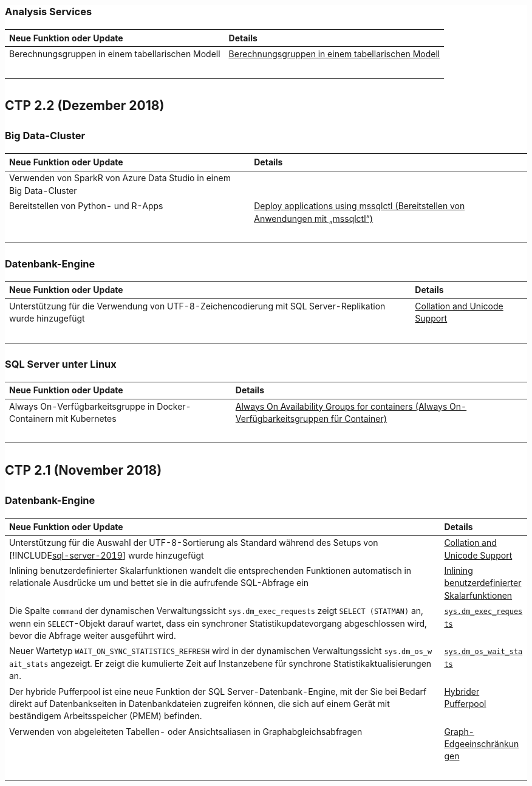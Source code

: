 ### <a name="analysis-services"></a>Analysis Services

| Neue Funktion oder Update | Details |
|:-----|:-----|
|Berechnungsgruppen in einem tabellarischen Modell| [Berechnungsgruppen in einem tabellarischen Modell](#calc-ctp24) |
| &nbsp; | &nbsp; |

## <a name="ctp-22-december-2018"></a>CTP 2.2 (Dezember 2018)

### <a name="big-data-clusters"></a>Big Data-Cluster

| Neue Funktion oder Update | Details |
|:-----|:-----|
|Verwenden von SparkR von Azure Data Studio in einem Big Data-Cluster | |
|Bereitstellen von Python- und R-Apps|[Deploy applications using mssqlctl (Bereitstellen von Anwendungen mit „mssqlctl“)](../big-data-cluster/big-data-cluster-create-apps.md) |
| &nbsp; | &nbsp; |

### <a name="database-engine"></a>Datenbank-Engine

| Neue Funktion oder Update | Details |
|:-----|:-----|
|Unterstützung für die Verwendung von UTF-8-Zeichencodierung mit SQL Server-Replikation wurde hinzugefügt |[Collation and Unicode Support](../relational-databases/collations/collation-and-unicode-support.md#ctp23) |
| &nbsp; | &nbsp; |


### <a name="sql-server-on-linux"></a>SQL Server unter Linux

| Neue Funktion oder Update | Details |
|:-----|:-----|
|Always On-Verfügbarkeitsgruppe in Docker-Containern mit Kubernetes |[Always On Availability Groups for containers (Always On-Verfügbarkeitsgruppen für Container)](../linux/sql-server-ag-kubernetes.md) |
| &nbsp; | &nbsp; |

## <a name="ctp-21-november-2018"></a>CTP 2.1 (November 2018)

### <a name="database-engine"></a>Datenbank-Engine

| Neue Funktion oder Update | Details |
|:-----|:-----|
|Unterstützung für die Auswahl der UTF-8-Sortierung als Standard während des Setups von [!INCLUDE[sql-server-2019](../includes/sssqlv15-md.md)] wurde hinzugefügt |[Collation and Unicode Support](../relational-databases/collations/collation-and-unicode-support.md#ctp23) |
|Inlining benutzerdefinierter Skalarfunktionen wandelt die entsprechenden Funktionen automatisch in relationale Ausdrücke um und bettet sie in die aufrufende SQL-Abfrage ein |[Inlining benutzerdefinierter Skalarfunktionen](../relational-databases/user-defined-functions/scalar-udf-inlining.md) |
|Die Spalte `command` der dynamischen Verwaltungssicht `sys.dm_exec_requests` zeigt `SELECT (STATMAN)` an, wenn ein `SELECT`-Objekt darauf wartet, dass ein synchroner Statistikupdatevorgang abgeschlossen wird, bevor die Abfrage weiter ausgeführt wird. | [`sys.dm_exec_requests`](../relational-databases/system-dynamic-management-views/sys-dm-exec-requests-transact-sql.md) |
|Neuer Wartetyp `WAIT_ON_SYNC_STATISTICS_REFRESH` wird in der dynamischen Verwaltungssicht `sys.dm_os_wait_stats` angezeigt. Er zeigt die kumulierte Zeit auf Instanzebene für synchrone Statistikaktualisierungen an.|[`sys.dm_os_wait_stats`](../relational-databases/system-dynamic-management-views/sys-dm-os-wait-stats-transact-sql.md) |
|Der hybride Pufferpool ist eine neue Funktion der SQL Server-Datenbank-Engine, mit der Sie bei Bedarf direkt auf Datenbankseiten in Datenbankdateien zugreifen können, die sich auf einem Gerät mit beständigem Arbeitsspeicher (PMEM) befinden.|[Hybrider Pufferpool](../database-engine/configure-windows/hybrid-buffer-pool.md) |
|Verwenden von abgeleiteten Tabellen- oder Ansichtsaliasen in Graphabgleichsabfragen |[Graph-Edgeeinschränkungen](../relational-databases/tables/graph-edge-constraints.md) |
| &nbsp; | &nbsp; |
